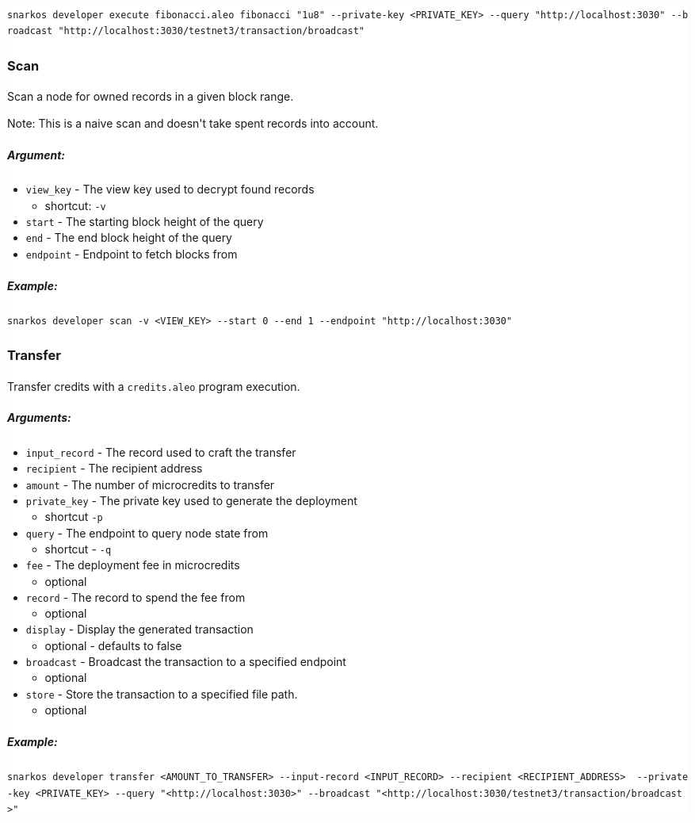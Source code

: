 ```
snarkos developer execute fibonacci.aleo fibonacci "1u8" --private-key <PRIVATE_KEY> --query "http://localhost:3030" --broadcast "http://localhost:3030/testnet3/transaction/broadcast"
```

### Scan

Scan a node for owned records in a given block range.

Note: This is a naive scan and doesn't take spent records into account.

##### Argument:

- `view_key` - The view key used to decrypt found records
  - shortcut: `-v`
- `start` - The starting block height of the query
- `end` - The end block height of the query
- `endpoint` - Endpoint to fetch blocks from

##### Example:

```
snarkos developer scan -v <VIEW_KEY> --start 0 --end 1 --endpoint "http://localhost:3030"

```

### Transfer

Transfer credits with a `credits.aleo` program execution.

##### Arguments:

- `input_record` - The record used to craft the transfer
- `recipient` - The recipient address
- `amount` - The number of microcredits to transfer
- `private_key` - The private key used to generate the deployment
  - shortcut `-p`
- `query` - The endpoint to query node state from
  - shortcut - `-q`
- `fee` - The deployment fee in microcredits
  - optional
- `record` - The record to spend the fee from
  - optional
- `display` - Display the generated transaction
  - optional - defaults to false
- `broadcast` - Broadcast the transaction to a specified endpoint
  - optional
- `store` - Store the transaction to a specified file path.
  - optional

##### Example:

```
snarkos developer transfer <AMOUNT_TO_TRANSFER> --input-record <INPUT_RECORD> --recipient <RECIPIENT_ADDRESS>  --private-key <PRIVATE_KEY> --query "<http://localhost:3030>" --broadcast "<http://localhost:3030/testnet3/transaction/broadcast>"

```
